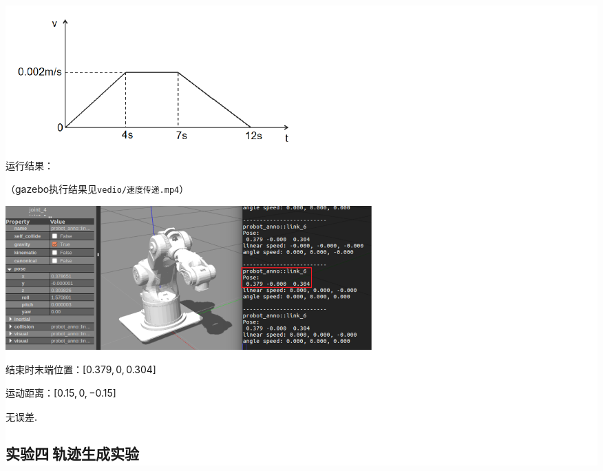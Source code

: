<img src="./img/v.png" style="zoom:60%">

运行结果：

（gazebo执行结果见`vedio/速度传递.mp4`）

<img src="./img/jacobi2.png" style="zoom:52%">

结束时末端位置：$[0.379,0,0.304]$

运动距离：$[0.15,0,-0.15]$

无误差.





## 实验四 轨迹生成实验
